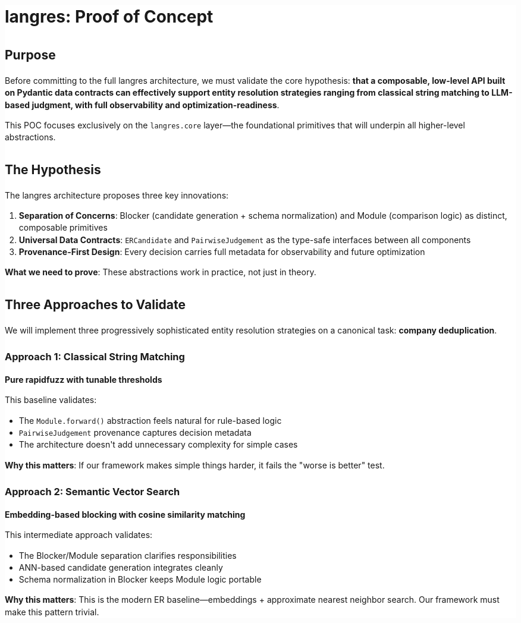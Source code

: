 # langres: Proof of Concept

## Purpose

Before committing to the full langres architecture, we must validate the core hypothesis: **that a composable, low-level API built on Pydantic data contracts can effectively support entity resolution strategies ranging from classical string matching to LLM-based judgment, with full observability and optimization-readiness**.

This POC focuses exclusively on the `langres.core` layer—the foundational primitives that will underpin all higher-level abstractions.

## The Hypothesis

The langres architecture proposes three key innovations:

1. **Separation of Concerns**: Blocker (candidate generation + schema normalization) and Module (comparison logic) as distinct, composable primitives
2. **Universal Data Contracts**: `ERCandidate` and `PairwiseJudgement` as the type-safe interfaces between all components
3. **Provenance-First Design**: Every decision carries full metadata for observability and future optimization

**What we need to prove**: These abstractions work in practice, not just in theory.

## Three Approaches to Validate

We will implement three progressively sophisticated entity resolution strategies on a canonical task: **company deduplication**.

### Approach 1: Classical String Matching
**Pure rapidfuzz with tunable thresholds**

This baseline validates:
- The `Module.forward()` abstraction feels natural for rule-based logic
- `PairwiseJudgement` provenance captures decision metadata
- The architecture doesn't add unnecessary complexity for simple cases

**Why this matters**: If our framework makes simple things harder, it fails the "worse is better" test.

### Approach 2: Semantic Vector Search
**Embedding-based blocking with cosine similarity matching**

This intermediate approach validates:
- The Blocker/Module separation clarifies responsibilities
- ANN-based candidate generation integrates cleanly
- Schema normalization in Blocker keeps Module logic portable

**Why this matters**: This is the modern ER baseline—embeddings + approximate nearest neighbor search. Our framework must make this pattern trivial.
